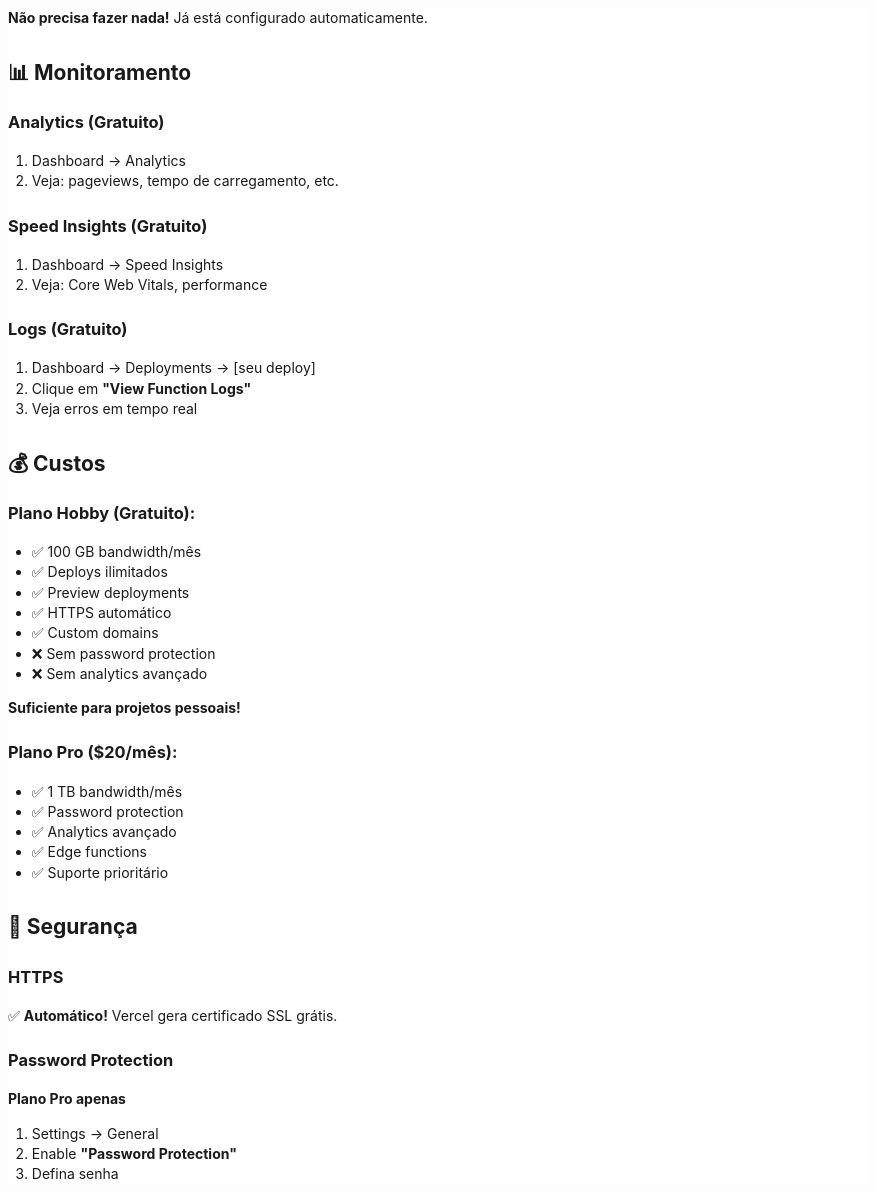 **Não precisa fazer nada!** Já está configurado automaticamente.

## 📊 Monitoramento

### Analytics (Gratuito)

1. Dashboard → Analytics
2. Veja: pageviews, tempo de carregamento, etc.

### Speed Insights (Gratuito)

1. Dashboard → Speed Insights
2. Veja: Core Web Vitals, performance

### Logs (Gratuito)

1. Dashboard → Deployments → [seu deploy]
2. Clique em **"View Function Logs"**
3. Veja erros em tempo real

## 💰 Custos

### Plano Hobby (Gratuito):
- ✅ 100 GB bandwidth/mês
- ✅ Deploys ilimitados
- ✅ Preview deployments
- ✅ HTTPS automático
- ✅ Custom domains
- ❌ Sem password protection
- ❌ Sem analytics avançado

**Suficiente para projetos pessoais!**

### Plano Pro ($20/mês):
- ✅ 1 TB bandwidth/mês
- ✅ Password protection
- ✅ Analytics avançado
- ✅ Edge functions
- ✅ Suporte prioritário

## 🔐 Segurança

### HTTPS

✅ **Automático!** Vercel gera certificado SSL grátis.

### Password Protection

**Plano Pro apenas**

1. Settings → General
2. Enable **"Password Protection"**
3. Defina senha
